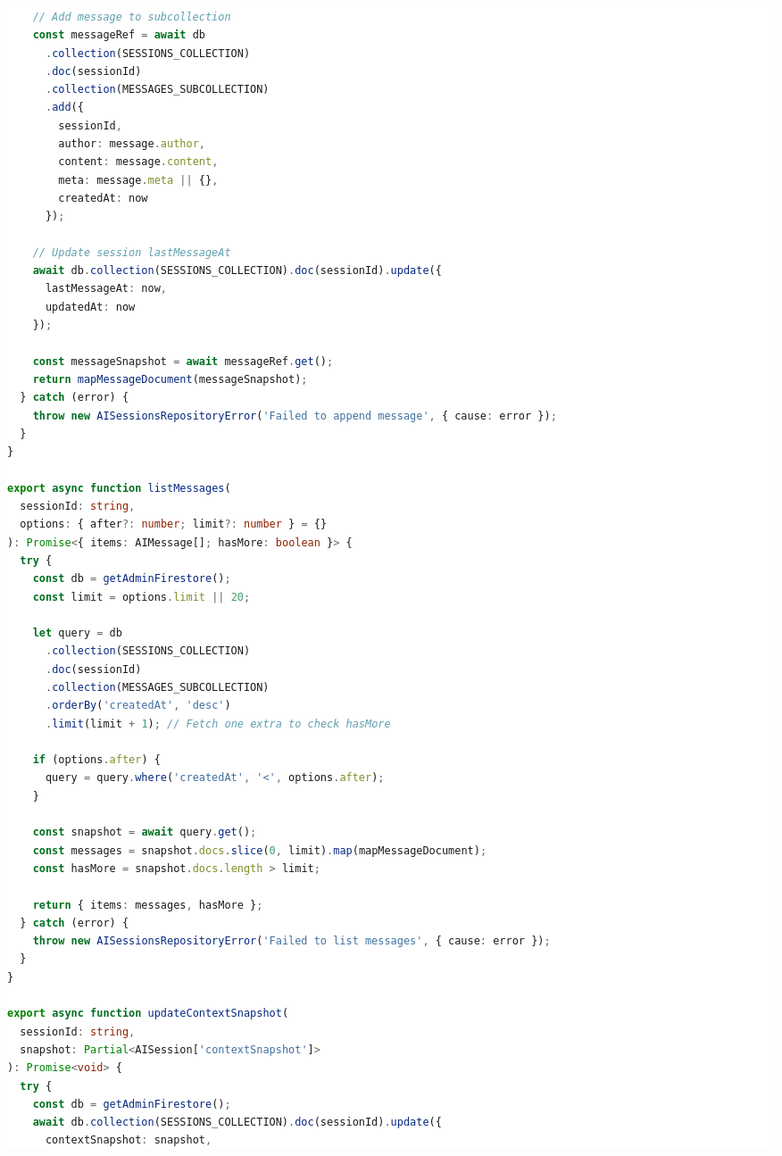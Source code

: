 ```typescript
    // Add message to subcollection
    const messageRef = await db
      .collection(SESSIONS_COLLECTION)
      .doc(sessionId)
      .collection(MESSAGES_SUBCOLLECTION)
      .add({
        sessionId,
        author: message.author,
        content: message.content,
        meta: message.meta || {},
        createdAt: now
      });
    
    // Update session lastMessageAt
    await db.collection(SESSIONS_COLLECTION).doc(sessionId).update({
      lastMessageAt: now,
      updatedAt: now
    });
    
    const messageSnapshot = await messageRef.get();
    return mapMessageDocument(messageSnapshot);
  } catch (error) {
    throw new AISessionsRepositoryError('Failed to append message', { cause: error });
  }
}

export async function listMessages(
  sessionId: string,
  options: { after?: number; limit?: number } = {}
): Promise<{ items: AIMessage[]; hasMore: boolean }> {
  try {
    const db = getAdminFirestore();
    const limit = options.limit || 20;
    
    let query = db
      .collection(SESSIONS_COLLECTION)
      .doc(sessionId)
      .collection(MESSAGES_SUBCOLLECTION)
      .orderBy('createdAt', 'desc')
      .limit(limit + 1); // Fetch one extra to check hasMore
    
    if (options.after) {
      query = query.where('createdAt', '<', options.after);
    }
    
    const snapshot = await query.get();
    const messages = snapshot.docs.slice(0, limit).map(mapMessageDocument);
    const hasMore = snapshot.docs.length > limit;
    
    return { items: messages, hasMore };
  } catch (error) {
    throw new AISessionsRepositoryError('Failed to list messages', { cause: error });
  }
}

export async function updateContextSnapshot(
  sessionId: string,
  snapshot: Partial<AISession['contextSnapshot']>
): Promise<void> {
  try {
    const db = getAdminFirestore();
    await db.collection(SESSIONS_COLLECTION).doc(sessionId).update({
      contextSnapshot: snapshot,
```